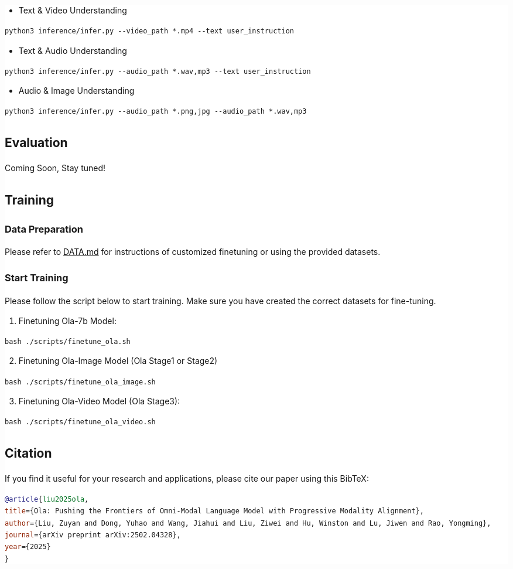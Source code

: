 - Text & Video Understanding

```
python3 inference/infer.py --video_path *.mp4 --text user_instruction
```

- Text & Audio Understanding

```
python3 inference/infer.py --audio_path *.wav,mp3 --text user_instruction
```

- Audio & Image Understanding

```
python3 inference/infer.py --audio_path *.png,jpg --audio_path *.wav,mp3
```

## Evaluation

Coming Soon, Stay tuned!

## Training

### Data Preparation

Please refer to [DATA.md](https://github.com/Ola-Omni/Ola/blob/main/DATA.md) for instructions of customized finetuning or using the provided datasets. 

### Start Training

Please follow the script below to start training. Make sure you have created the correct datasets for fine-tuning. 

1. Finetuning Ola-7b Model:

```
bash ./scripts/finetune_ola.sh
```

2. Finetuning Ola-Image Model (Ola Stage1 or Stage2)

```
bash ./scripts/finetune_ola_image.sh
```

3. Finetuning Ola-Video Model (Ola Stage3):

```
bash ./scripts/finetune_ola_video.sh
```

## Citation

If you find it useful for your research and applications, please cite our paper using this BibTeX:
```bibtex
@article{liu2025ola,
title={Ola: Pushing the Frontiers of Omni-Modal Language Model with Progressive Modality Alignment},
author={Liu, Zuyan and Dong, Yuhao and Wang, Jiahui and Liu, Ziwei and Hu, Winston and Lu, Jiwen and Rao, Yongming},
journal={arXiv preprint arXiv:2502.04328},
year={2025}
}
```
